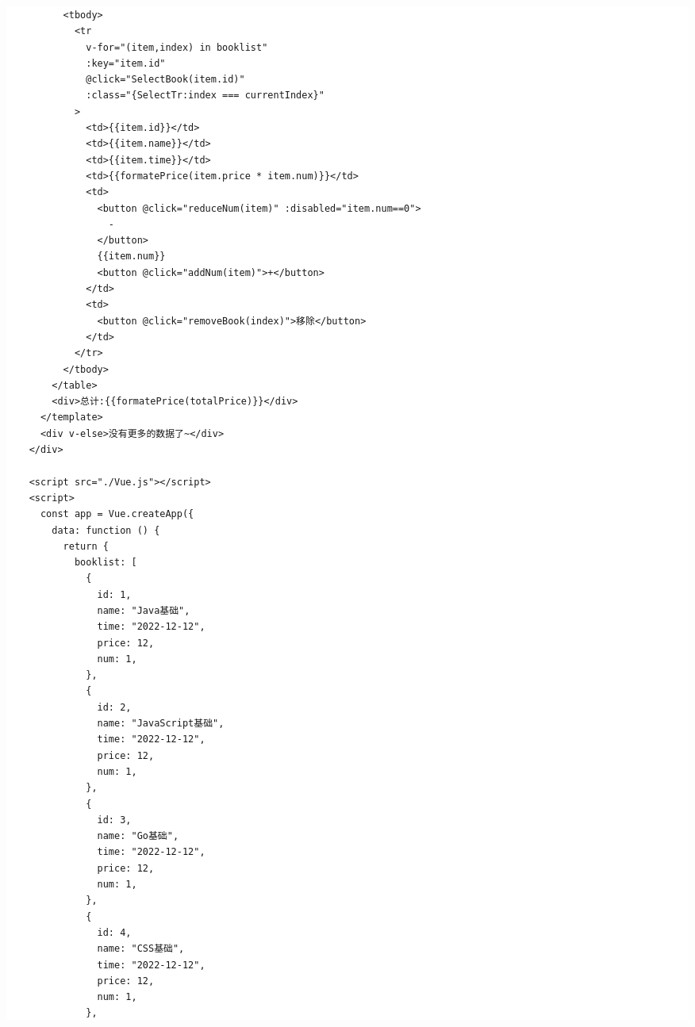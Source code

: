 ```vue
          <tbody>
            <tr
              v-for="(item,index) in booklist"
              :key="item.id"
              @click="SelectBook(item.id)"
              :class="{SelectTr:index === currentIndex}"
            >
              <td>{{item.id}}</td>
              <td>{{item.name}}</td>
              <td>{{item.time}}</td>
              <td>{{formatePrice(item.price * item.num)}}</td>
              <td>
                <button @click="reduceNum(item)" :disabled="item.num==0">
                  -
                </button>
                {{item.num}}
                <button @click="addNum(item)">+</button>
              </td>
              <td>
                <button @click="removeBook(index)">移除</button>
              </td>
            </tr>
          </tbody>
        </table>
        <div>总计:{{formatePrice(totalPrice)}}</div>
      </template>
      <div v-else>没有更多的数据了~</div>
    </div>

    <script src="./Vue.js"></script>
    <script>
      const app = Vue.createApp({
        data: function () {
          return {
            booklist: [
              {
                id: 1,
                name: "Java基础",
                time: "2022-12-12",
                price: 12,
                num: 1,
              },
              {
                id: 2,
                name: "JavaScript基础",
                time: "2022-12-12",
                price: 12,
                num: 1,
              },
              {
                id: 3,
                name: "Go基础",
                time: "2022-12-12",
                price: 12,
                num: 1,
              },
              {
                id: 4,
                name: "CSS基础",
                time: "2022-12-12",
                price: 12,
                num: 1,
              },
```